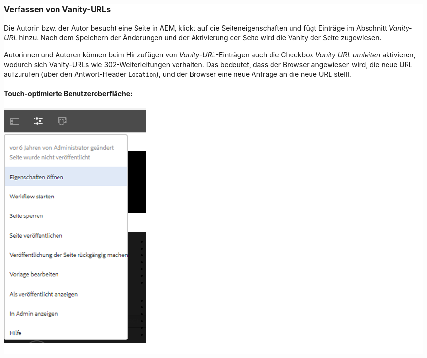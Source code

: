 ### Verfassen von Vanity-URLs

Die Autorin bzw. der Autor besucht eine Seite in AEM, klickt auf die Seiteneigenschaften und fügt Einträge im Abschnitt _Vanity-URL_ hinzu. Nach dem Speichern der Änderungen und der Aktivierung der Seite wird die Vanity der Seite zugewiesen.

Autorinnen und Autoren können beim Hinzufügen von _Vanity-URL_-Einträgen auch die Checkbox _Vanity URL umleiten_ aktivieren, wodurch sich Vanity-URLs wie 302-Weiterleitungen verhalten. Das bedeutet, dass der Browser angewiesen wird, die neue URL aufzurufen (über den Antwort-Header `Location`), und der Browser eine neue Anfrage an die neue URL stellt.

#### Touch-optimierte Benutzeroberfläche:

![Dropdown-Dialogmenü für AEM Authoring-Benutzeroberfläche auf dem Bildschirm des Site-Editors](assets/disp-vanity-url/aem-page-properties-drop-down.png "aem-page-properties-drop-down")
